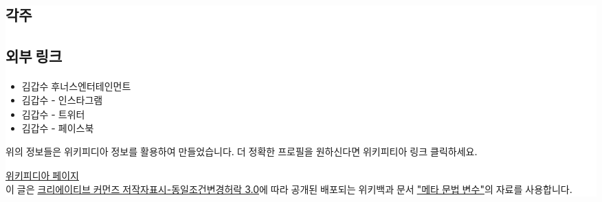 <h2>각주</h2>
<h2>외부 링크</h2>
<ul><li>김갑수 후너스엔터테인먼트</li>
<li>김갑수 - 인스타그램</li>
<li>김갑수 - 트위터</li>
<li>김갑수 - 페이스북</li></ul>





<p>
위의 정보들은 위키피디아 정보를 활용하여 만들었습니다. 
더 정확한 프로필을 원하신다면 위키피티아 링크 클릭하세요. 
</p>
<a href="https://ko.wikipedia.org/wiki/김갑수_(배우)" >위키피디아 페이지 </a>


<footer>
이 글은 <a href="https://creativecommons.org/licenses/by-sa/3.0/">크리에이티브 커먼즈 저작자표시-동일조건변경허락 3.0</a>에 따라 공개된 배포되는 위키백과 문서 <a href="https://ko.wikipedia.org/wiki/메타_문법_변수">"메타 문법 변수"</a>의 자료를 사용합니다.
</footer>
